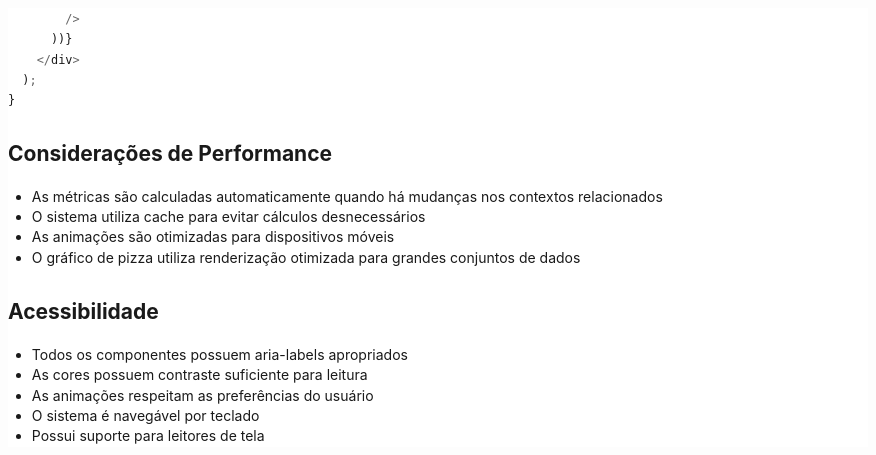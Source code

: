 ```typescript
        />
      ))}
    </div>
  );
}
```

## Considerações de Performance

- As métricas são calculadas automaticamente quando há mudanças nos contextos relacionados
- O sistema utiliza cache para evitar cálculos desnecessários
- As animações são otimizadas para dispositivos móveis
- O gráfico de pizza utiliza renderização otimizada para grandes conjuntos de dados

## Acessibilidade

- Todos os componentes possuem aria-labels apropriados
- As cores possuem contraste suficiente para leitura
- As animações respeitam as preferências do usuário
- O sistema é navegável por teclado
- Possui suporte para leitores de tela
